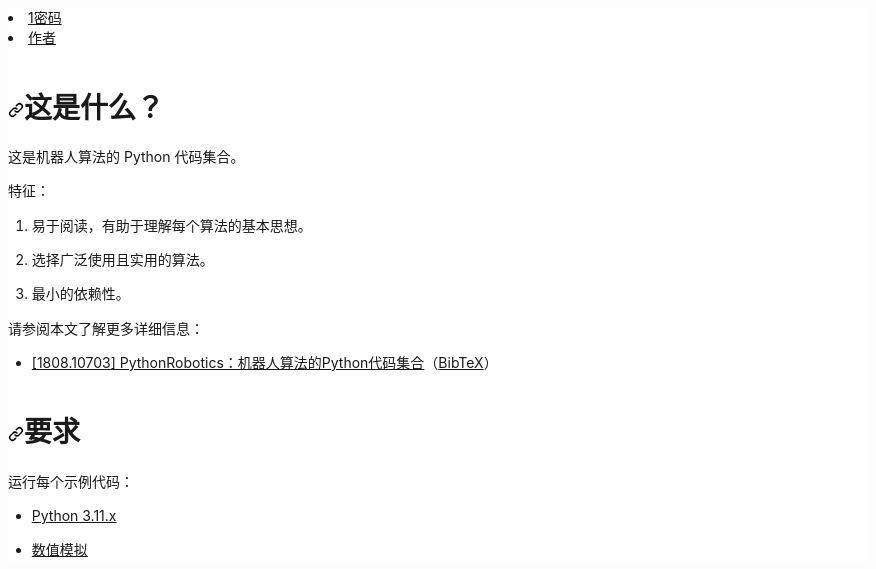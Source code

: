 <li><a href="#1password"><font style="vertical-align: inherit;"><font style="vertical-align: inherit;">1密码</font></font></a></li>
</ul>
</li>
<li><a href="#authors"><font style="vertical-align: inherit;"><font style="vertical-align: inherit;">作者</font></font></a></li>
</ul>
<h1 tabindex="-1" dir="auto"><a id="user-content-what-is-this" class="anchor" aria-hidden="true" tabindex="-1" href="#what-is-this"><svg class="octicon octicon-link" viewBox="0 0 16 16" version="1.1" width="16" height="16" aria-hidden="true"><path d="m7.775 3.275 1.25-1.25a3.5 3.5 0 1 1 4.95 4.95l-2.5 2.5a3.5 3.5 0 0 1-4.95 0 .751.751 0 0 1 .018-1.042.751.751 0 0 1 1.042-.018 1.998 1.998 0 0 0 2.83 0l2.5-2.5a2.002 2.002 0 0 0-2.83-2.83l-1.25 1.25a.751.751 0 0 1-1.042-.018.751.751 0 0 1-.018-1.042Zm-4.69 9.64a1.998 1.998 0 0 0 2.83 0l1.25-1.25a.751.751 0 0 1 1.042.018.751.751 0 0 1 .018 1.042l-1.25 1.25a3.5 3.5 0 1 1-4.95-4.95l2.5-2.5a3.5 3.5 0 0 1 4.95 0 .751.751 0 0 1-.018 1.042.751.751 0 0 1-1.042.018 1.998 1.998 0 0 0-2.83 0l-2.5 2.5a1.998 1.998 0 0 0 0 2.83Z"></path></svg></a><font style="vertical-align: inherit;"><font style="vertical-align: inherit;">这是什么？</font></font></h1>
<p dir="auto"><font style="vertical-align: inherit;"><font style="vertical-align: inherit;">这是机器人算法的 Python 代码集合。</font></font></p>
<p dir="auto"><font style="vertical-align: inherit;"><font style="vertical-align: inherit;">特征：</font></font></p>
<ol dir="auto">
<li>
<p dir="auto"><font style="vertical-align: inherit;"><font style="vertical-align: inherit;">易于阅读，有助于理解每个算法的基本思想。</font></font></p>
</li>
<li>
<p dir="auto"><font style="vertical-align: inherit;"><font style="vertical-align: inherit;">选择广泛使用且实用的算法。</font></font></p>
</li>
<li>
<p dir="auto"><font style="vertical-align: inherit;"><font style="vertical-align: inherit;">最小的依赖性。</font></font></p>
</li>
</ol>
<p dir="auto"><font style="vertical-align: inherit;"><font style="vertical-align: inherit;">请参阅本文了解更多详细信息：</font></font></p>
<ul dir="auto">
<li><a href="https://arxiv.org/abs/1808.10703" rel="nofollow"><font style="vertical-align: inherit;"><font style="vertical-align: inherit;">[1808.10703] PythonRobotics：机器人算法的Python代码集合</font></font></a><font style="vertical-align: inherit;"><font style="vertical-align: inherit;">（</font></font><a href="https://github.com/AtsushiSakai/PythonRoboticsPaper/blob/master/python_robotics.bib"><font style="vertical-align: inherit;"><font style="vertical-align: inherit;">BibTeX</font></font></a><font style="vertical-align: inherit;"><font style="vertical-align: inherit;">）</font></font></li>
</ul>
<h1 tabindex="-1" dir="auto"><a id="user-content-requirements" class="anchor" aria-hidden="true" tabindex="-1" href="#requirements"><svg class="octicon octicon-link" viewBox="0 0 16 16" version="1.1" width="16" height="16" aria-hidden="true"><path d="m7.775 3.275 1.25-1.25a3.5 3.5 0 1 1 4.95 4.95l-2.5 2.5a3.5 3.5 0 0 1-4.95 0 .751.751 0 0 1 .018-1.042.751.751 0 0 1 1.042-.018 1.998 1.998 0 0 0 2.83 0l2.5-2.5a2.002 2.002 0 0 0-2.83-2.83l-1.25 1.25a.751.751 0 0 1-1.042-.018.751.751 0 0 1-.018-1.042Zm-4.69 9.64a1.998 1.998 0 0 0 2.83 0l1.25-1.25a.751.751 0 0 1 1.042.018.751.751 0 0 1 .018 1.042l-1.25 1.25a3.5 3.5 0 1 1-4.95-4.95l2.5-2.5a3.5 3.5 0 0 1 4.95 0 .751.751 0 0 1-.018 1.042.751.751 0 0 1-1.042.018 1.998 1.998 0 0 0-2.83 0l-2.5 2.5a1.998 1.998 0 0 0 0 2.83Z"></path></svg></a><font style="vertical-align: inherit;"><font style="vertical-align: inherit;">要求</font></font></h1>
<p dir="auto"><font style="vertical-align: inherit;"><font style="vertical-align: inherit;">运行每个示例代码：</font></font></p>
<ul dir="auto">
<li>
<p dir="auto"><a href="https://www.python.org/" rel="nofollow"><font style="vertical-align: inherit;"><font style="vertical-align: inherit;">Python 3.11.x</font></font></a></p>
</li>
<li>
<p dir="auto"><a href="https://numpy.org/" rel="nofollow"><font style="vertical-align: inherit;"><font style="vertical-align: inherit;">数值模拟</font></font></a></p>
</li>